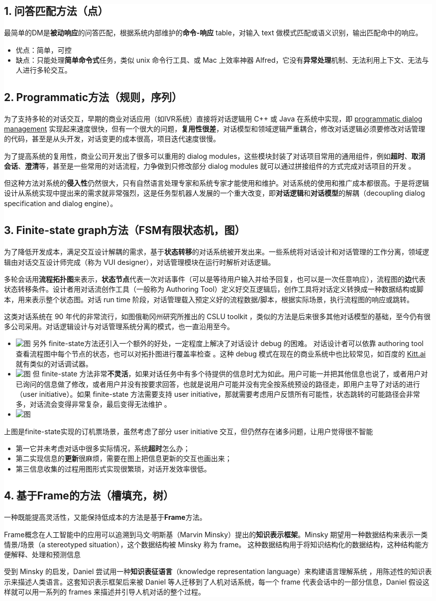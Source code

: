 
## 1. 问答匹配方法（点）

最简单的DM是**被动响应**的问答匹配，根据系统内部维护的**命令-响应** table，对输入 text 做模式匹配或语义识别，输出匹配命中的响应。
- 优点：简单，可控
- 缺点：只能处理**简单命令式**任务，类似 unix 命令行工具、或 Mac 上效率神器 Alfred，它没有**异常处理**机制、无法利用上下文、无法与人进行多轮交互。

## 2. Programmatic方法（规则，序列）

为了支持多轮的对话交互，早期的商业对话应用（如IVR系统）直接将对话逻辑用 C++ 或 Java 在系统中实现，即 [programmatic dialog management](https://zhuanlan.zhihu.com/p/71785382/edit#reference)
实现起来速度很快，但有一个很大的问题，**复用性很差**，对话模型和领域逻辑严重耦合，修改对话逻辑必须要修改对话管理的代码，甚至是从头开发，对话变更的成本很高，项目迭代速度很慢。

为了提高系统的复用性，商业公司开发出了很多可以重用的 dialog modules，这些模块封装了对话项目常用的通用组件，例如**超时**、**取消会话**、**澄清**等，甚至是一些常用的对话流程，力争做到只修改部分 dialog modules 就可以通过拼接组件的方式完成对话项目的开发 。

但这种方法对系统的**侵入性**仍然很大，只有自然语言处理专家和系统专家才能使用和维护。对话系统的使用和推广成本都很高。于是将逻辑设计从系统实现中提出来的需求就非常强烈，这是任务型机器人发展的一个重大改变，即**对话逻辑**和**对话模型**的解耦（decoupling dialog specification and dialog engine）。

## 3. Finite-state graph方法（FSM有限状态机，图）

为了降低开发成本，满足交互设计解耦的需求，基于**状态转移**的对话系统被开发出来。一些系统将对话设计和对话管理的工作分离，领域逻辑由对话交互设计师完成（称为 VUI designer），对话管理模块在运行时解析对话逻辑。

多轮会话用**流程拓扑图**来表示，**状态节点**代表一次对话事件（可以是等待用户输入并给予回复，也可以是一次任意响应），流程图的**边**代表状态转移条件。设计者用对话流创作工具（一般称为 Authoring Tool）定义好交互逻辑后，创作工具将对话定义转换成一种数据结构或脚本，用来表示整个状态图。对话 run time 阶段，对话管理载入预定义好的流程数据/脚本，根据实际场景，执行流程图的响应或跳转。

这类对话系统在 90 年代的非常流行，如图俄勒冈州研究所推出的 CSLU toolkit ，类似的方法是后来很多其他对话模型的基础，至今仍有很多公司采用。对话逻辑设计与对话管理系统分离的模式，也一直沿用至今。
- ![图](https://pic2.zhimg.com/80/v2-134fe66b6960bdba836bdc2843dc02c1_1440w.jpg)
另外 finite-state方法还引入一个额外的好处，一定程度上解决了对话设计 debug 的困难。 对话设计者可以依靠 authoring tool 查看流程图中每个节点的状态，也可以对拓扑图进行覆盖率检查 。这种 debug 模式在现在的商业系统中也比较常见，如百度的 [Kitt.ai](http://kitt.ai/) 就有类似的对话调试器。
- ![图](https://pic1.zhimg.com/80/v2-c27a81d4afc5f18d9367549a3882623c_1440w.jpg)
但 finite-state 方法非常**不灵活**，如果对话任务中有多个待提供的信息时尤为如此。用户可能一并把其他信息也说了，或者用户对已询问的信息做了修改，或者用户并没有按要求回答，也就是说用户可能并没有完全按系统预设的路径走，即用户主导了对话的进行（user initiative）。如果 finite-state 方法需要支持 user initiative，那就需要考虑用户反馈所有可能性，状态跳转的可能路径会非常多，对话流会变得非常复杂，最后变得无法维护 。
- ![图](https://pic1.zhimg.com/80/v2-84d67e7f78150849e102a18afc81d5f8_1440w.jpg)

上图是finite-state实现的订机票场景，虽然考虑了部分 user initiative 交互，但仍然存在诸多问题，让用户觉得很不智能
- 第一它并未考虑对话中很多实际情况，系统**超时**怎么办；
- 第二实现信息的**更新**很麻烦，需要在图上把信息更新的交互也画出来；
- 第三信息收集的过程用图形式实现很繁琐，对话开发效率很低。

## 4. 基于Frame的方法（槽填充，树）

一种既能提高灵活性，又能保持低成本的方法是基于**Frame**方法。

Frame概念在人工智能中的应用可以追溯到马文·明斯基（Marvin Minsky）提出的**知识表示框架**。Minsky 期望用一种数据结构来表示一类情景/场景（a stereotyped situation），这个数据结构被 Minsky 称为 frame。  这种数据结构用于将知识结构化的数据结构，这种结构能方便解释、处理和预测信息

受到 Minsky 的启发，Daniel 尝试用一种**知识表征语言**（knowledge representation language）来构建语言理解系统 ，用陈述性的知识表示来描述人类语言。这套知识表示框架后来被 Daniel 等人迁移到了人机对话系统，每一个 frame 代表会话中的一部分信息，Daniel 假设这样就可以用一系列的 frames 来描述并引导人机对话的整个过程。
